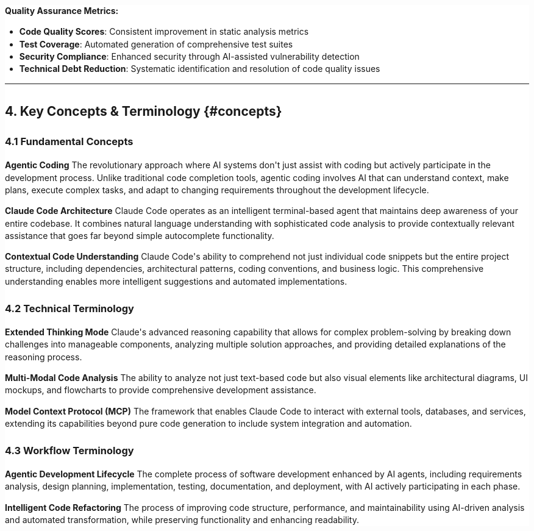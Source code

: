 **Quality Assurance Metrics:**
- **Code Quality Scores**: Consistent improvement in static analysis metrics
- **Test Coverage**: Automated generation of comprehensive test suites
- **Security Compliance**: Enhanced security through AI-assisted vulnerability detection
- **Technical Debt Reduction**: Systematic identification and resolution of code quality issues

---

## 4. Key Concepts & Terminology {#concepts}

### 4.1 Fundamental Concepts

**Agentic Coding**
The revolutionary approach where AI systems don't just assist with coding but actively participate in the development process. Unlike traditional code completion tools, agentic coding involves AI that can understand context, make plans, execute complex tasks, and adapt to changing requirements throughout the development lifecycle.

**Claude Code Architecture**
Claude Code operates as an intelligent terminal-based agent that maintains deep awareness of your entire codebase. It combines natural language understanding with sophisticated code analysis to provide contextually relevant assistance that goes far beyond simple autocomplete functionality.

**Contextual Code Understanding**
Claude Code's ability to comprehend not just individual code snippets but the entire project structure, including dependencies, architectural patterns, coding conventions, and business logic. This comprehensive understanding enables more intelligent suggestions and automated implementations.

### 4.2 Technical Terminology

**Extended Thinking Mode**
Claude's advanced reasoning capability that allows for complex problem-solving by breaking down challenges into manageable components, analyzing multiple solution approaches, and providing detailed explanations of the reasoning process.

**Multi-Modal Code Analysis**
The ability to analyze not just text-based code but also visual elements like architectural diagrams, UI mockups, and flowcharts to provide comprehensive development assistance.

**Model Context Protocol (MCP)**
The framework that enables Claude Code to interact with external tools, databases, and services, extending its capabilities beyond pure code generation to include system integration and automation.

### 4.3 Workflow Terminology

**Agentic Development Lifecycle**
The complete process of software development enhanced by AI agents, including requirements analysis, design planning, implementation, testing, documentation, and deployment, with AI actively participating in each phase.

**Intelligent Code Refactoring**
The process of improving code structure, performance, and maintainability using AI-driven analysis and automated transformation, while preserving functionality and enhancing readability.
